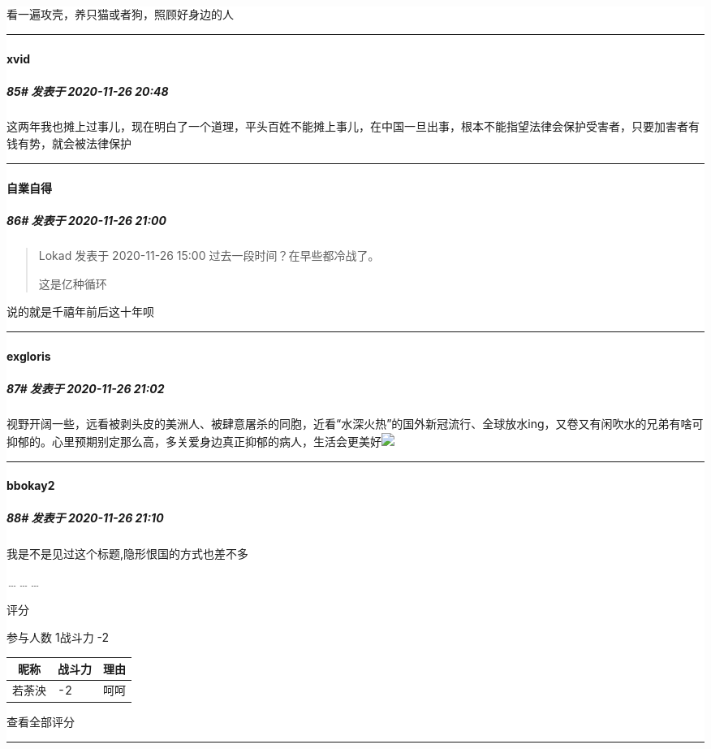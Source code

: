 
看一遍攻壳，养只猫或者狗，照顾好身边的人


-----

####  xvid  
##### 85#       发表于 2020-11-26 20:48


这两年我也摊上过事儿，现在明白了一个道理，平头百姓不能摊上事儿，在中国一旦出事，根本不能指望法律会保护受害者，只要加害者有钱有势，就会被法律保护


-----

####  自業自得  
##### 86#       发表于 2020-11-26 21:00


<blockquote>Lokad 发表于 2020-11-26 15:00
过去一段时间？在早些都冷战了。

这是亿种循环</blockquote>
说的就是千禧年前后这十年呗


-----

####  exgloris  
##### 87#       发表于 2020-11-26 21:02


视野开阔一些，远看被剥头皮的美洲人、被肆意屠杀的同胞，近看“水深火热”的国外新冠流行、全球放水ing，又卷又有闲吹水的兄弟有啥可抑郁的。心里预期别定那么高，多关爱身边真正抑郁的病人，生活会更美好<img src="https://static.saraba1st.com/image/smiley/face2017/029.png" referrerpolicy="no-referrer">


-----

####  bbokay2  
##### 88#       发表于 2020-11-26 21:10


我是不是见过这个标题,隐形恨国的方式也差不多


﹍﹍﹍

评分


 参与人数 1战斗力 -2

|昵称|战斗力|理由|
|----|---|---|
| 若荼泱|-2|呵呵|


查看全部评分


-----
